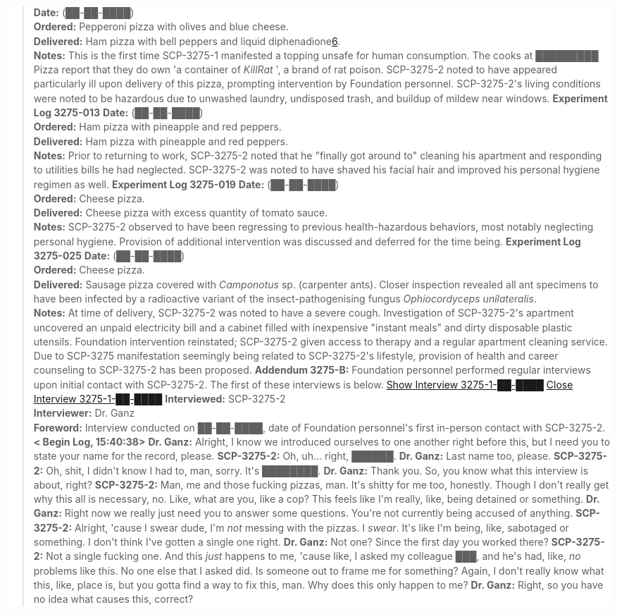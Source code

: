> **Date:** (██-██-████)  
>  **Ordered:** Pepperoni pizza with olives and blue cheese.  
>  **Delivered:** Ham pizza with bell peppers and liquid diphenadione[6](javascript:;).  
>  **Notes:** This is the first time SCP-3275-1 manifested a topping unsafe for human consumption. The cooks at █████████ Pizza report that they do own 'a container of _KillRat_ ', a brand of rat poison. SCP-3275-2 noted to have appeared particularly ill upon delivery of this pizza, prompting intervention by Foundation personnel. SCP-3275-2's living conditions were noted to be hazardous due to unwashed laundry, undisposed trash, and buildup of mildew near windows.
**Experiment Log 3275-013**
> **Date:** (██-██-████)  
>  **Ordered:** Ham pizza with pineapple and red peppers.  
>  **Delivered:** Ham pizza with pineapple and red peppers.  
>  **Notes:** Prior to returning to work, SCP-3275-2 noted that he "finally got around to" cleaning his apartment and responding to utilities bills he had neglected. SCP-3275-2 was noted to have shaved his facial hair and improved his personal hygiene regimen as well.
**Experiment Log 3275-019**
> **Date:** (██-██-████)  
>  **Ordered:** Cheese pizza.  
>  **Delivered:** Cheese pizza with excess quantity of tomato sauce.  
>  **Notes:** SCP-3275-2 observed to have been regressing to previous health-hazardous behaviors, most notably neglecting personal hygiene. Provision of additional intervention was discussed and deferred for the time being.
**Experiment Log 3275-025**
> **Date:** (██-██-████)  
>  **Ordered:** Cheese pizza.  
>  **Delivered:** Sausage pizza covered with _Camponotus_ sp. (carpenter ants). Closer inspection revealed all ant specimens to have been infected by a radioactive variant of the insect-pathogenising fungus _Ophiocordyceps unilateralis_.  
>  **Notes:** At time of delivery, SCP-3275-2 was noted to have a severe cough. Investigation of SCP-3275-2's apartment uncovered an unpaid electricity bill and a cabinet filled with inexpensive "instant meals" and dirty disposable plastic utensils. Foundation intervention reinstated; SCP-3275-2 given access to therapy and a regular apartment cleaning service.
Due to SCP-3275 manifestation seemingly being related to SCP-3275-2's lifestyle, provision of health and career counseling to SCP-3275-2 has been proposed.
**Addendum 3275-B:** Foundation personnel performed regular interviews upon initial contact with SCP-3275-2. The first of these interviews is below.
[Show Interview 3275-1-██-████](javascript:;)
[Close Interview 3275-1-██-████](javascript:;)
> **Interviewed:** SCP-3275-2  
>  **Interviewer:** Dr. Ganz  
>  **Foreword:** Interview conducted on ██-██-████, date of Foundation personnel's first in-person contact with SCP-3275-2.
> **< Begin Log, 15:40:38>**
> **Dr. Ganz:** Alright, I know we introduced ourselves to one another right before this, but I need you to state your name for the record, please.
> **SCP-3275-2:** Oh, uh… right, ██████.
> **Dr. Ganz:** Last name too, please.
> **SCP-3275-2:** Oh, shit, I didn't know I had to, man, sorry. It's ████████.
> **Dr. Ganz:** Thank you. So, you know what this interview is about, right?
> **SCP-3275-2:** Man, me and those fucking pizzas, man. It's shitty for me too, honestly. Though I don't really get why this all is necessary, no. Like, what are you, like a cop? This feels like I'm really, like, being detained or something.
> **Dr. Ganz:** Right now we really just need you to answer some questions. You're not currently being accused of anything.
> **SCP-3275-2:** Alright, 'cause I swear dude, I'm _not_ messing with the pizzas. I _swear_. It's like I'm being, like, sabotaged or something. I don't think I've gotten a single one right.
> **Dr. Ganz:** Not one? Since the first day you worked there?
> **SCP-3275-2:** Not a single fucking one. And this _just_ happens to me, 'cause like, I asked my colleague ███, and he's had, like, _no_ problems like this. No one else that I asked did. Is someone out to frame me for something? Again, I don't really know what this, like, place is, but you gotta find a way to fix this, man. Why does this only happen to me?
> **Dr. Ganz:** Right, so you have no idea what causes this, correct?